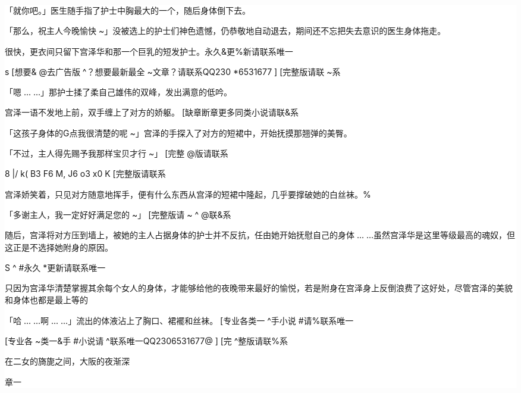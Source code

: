 

「就你吧。」医生随手指了护士中胸最大的一个，随后身体倒下去。



「那么，祝主人今晚愉快 ~」没被选上的护士们神色遗憾，仍恭敬地自动退去，期间还不忘把失去意识的医生身体拖走。



很快，更衣间只留下宫泽华和那一个巨乳的短发护士。永久&更%新请联系唯一



s [想要& @去广告版 ^？想要最新最全 ~文章？请联系QQ230 *6531677 ] [完整版请联 ~系



「嗯 ... ...」那护士揉了柔自己雄伟的双峰，发出满意的低吟。



宫泽一语不发地上前，双手缠上了对方的娇躯。 [缺章断章更多同类小说请联&系



「这孩子身体的G点我很清楚的呢 ~」宫泽的手探入了对方的短裙中，开始抚摸那翘弹的美臀。





「不过，主人得先赐予我那样宝贝才行 ~」 [完整 @版请联系



8  |/ k( B3 F6 M, J6 o3 x0 K [完整版请联系



宫泽娇笑着，只见对方随意地挥手，便有什么东西从宫泽的短裙中隆起，几乎要撑破她的白丝袜。%





「多谢主人，我一定好好满足您的 ~」 [完整版请 ~ ^ @联&系



随后，宫泽将对方压到墙上，被她的主人占据身体的护士并不反抗，任由她开始抚慰自己的身体 ... ...虽然宫泽华是这里等级最高的魂奴，但这正是不选择她附身的原因。



S ^ #永久 *更新请联系唯一



只因为宫泽华清楚掌握其余每个女人的身体，才能够给他的夜晚带来最好的愉悦，若是附身在宫泽身上反倒浪费了这好处，尽管宫泽的美貌和身体也都是最上等的



「哈 ... ...啊 ... ...」流出的体液沾上了胸口、裙襬和丝袜。 [专业各类一 ^手小说 #请%联系唯一



 [专业各 ~类一&手 #小说请 ^联系唯一QQ2306531677@ ] [完 ^整版请联%系



在二女的旖旎之间，大阪的夜渐深







章一

